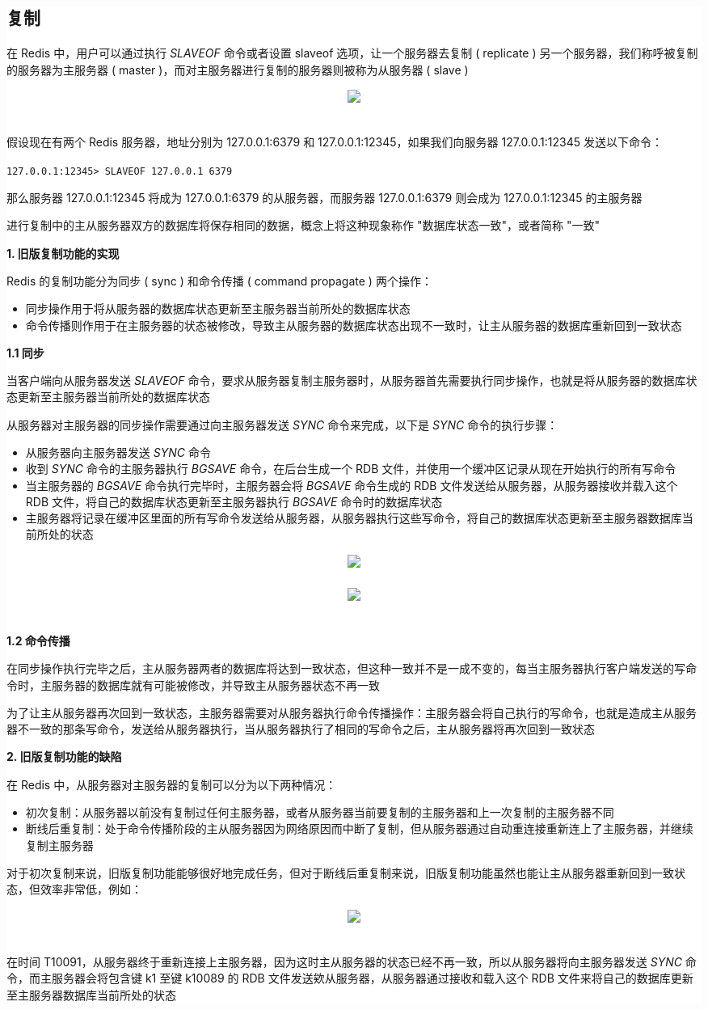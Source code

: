 ## 复制

在 Redis 中，用户可以通过执行 _SLAVEOF_ 命令或者设置 slaveof 选项，让一个服务器去复制 ( replicate ) 另一个服务器，我们称呼被复制的服务器为主服务器 ( master )，而对主服务器进行复制的服务器则被称为从服务器 ( slave )

<div align="center"> <img width="26%" src="https://api.zhengjianting.com/picture?name=replication_15-1"/> </div> <br>

假设现在有两个 Redis 服务器，地址分别为 127.0.0.1:6379 和 127.0.0.1:12345，如果我们向服务器 127.0.0.1:12345 发送以下命令：

```shell
127.0.0.1:12345> SLAVEOF 127.0.0.1 6379
```

那么服务器 127.0.0.1:12345 将成为 127.0.0.1:6379 的从服务器，而服务器 127.0.0.1:6379 则会成为 127.0.0.1:12345 的主服务器

进行复制中的主从服务器双方的数据库将保存相同的数据，概念上将这种现象称作 "数据库状态一致"，或者简称 "一致"

**1. 旧版复制功能的实现**

Redis 的复制功能分为同步 ( sync ) 和命令传播 ( command propagate ) 两个操作：

- 同步操作用于将从服务器的数据库状态更新至主服务器当前所处的数据库状态
- 命令传播则作用于在主服务器的状态被修改，导致主从服务器的数据库状态出现不一致时，让主从服务器的数据库重新回到一致状态

**1.1 同步**

当客户端向从服务器发送 _SLAVEOF_ 命令，要求从服务器复制主服务器时，从服务器首先需要执行同步操作，也就是将从服务器的数据库状态更新至主服务器当前所处的数据库状态

从服务器对主服务器的同步操作需要通过向主服务器发送 _SYNC_ 命令来完成，以下是 _SYNC_ 命令的执行步骤：

- 从服务器向主服务器发送 _SYNC_ 命令
- 收到 _SYNC_ 命令的主服务器执行 _BGSAVE_ 命令，在后台生成一个 RDB 文件，并使用一个缓冲区记录从现在开始执行的所有写命令
- 当主服务器的 _BGSAVE_ 命令执行完毕时，主服务器会将 _BGSAVE_ 命令生成的 RDB 文件发送给从服务器，从服务器接收并载入这个 RDB 文件，将自己的数据库状态更新至主服务器执行 _BGSAVE_ 命令时的数据库状态
- 主服务器将记录在缓冲区里面的所有写命令发送给从服务器，从服务器执行这些写命令，将自己的数据库状态更新至主服务器数据库当前所处的状态

<div align="center"> <img width="42%" src="https://api.zhengjianting.com/picture?name=replication_15-2"/> </div> <br>

<div align="center"> <img width="67%" src="https://api.zhengjianting.com/picture?name=replication_table_15-1"/> </div> <br>

**1.2 命令传播**

在同步操作执行完毕之后，主从服务器两者的数据库将达到一致状态，但这种一致并不是一成不变的，每当主服务器执行客户端发送的写命令时，主服务器的数据库就有可能被修改，并导致主从服务器状态不再一致

为了让主从服务器再次回到一致状态，主服务器需要对从服务器执行命令传播操作：主服务器会将自己执行的写命令，也就是造成主从服务器不一致的那条写命令，发送给从服务器执行，当从服务器执行了相同的写命令之后，主从服务器将再次回到一致状态

**2. 旧版复制功能的缺陷**

在 Redis 中，从服务器对主服务器的复制可以分为以下两种情况：

- 初次复制：从服务器以前没有复制过任何主服务器，或者从服务器当前要复制的主服务器和上一次复制的主服务器不同
- 断线后重复制：处于命令传播阶段的主从服务器因为网络原因而中断了复制，但从服务器通过自动重连接重新连上了主服务器，并继续复制主服务器

对于初次复制来说，旧版复制功能能够很好地完成任务，但对于断线后重复制来说，旧版复制功能虽然也能让主从服务器重新回到一致状态，但效率非常低，例如：

<div align="center"> <img width="67%" src="https://api.zhengjianting.com/picture?name=replication_table_15-2"/> </div> <br>

在时间 T10091，从服务器终于重新连接上主服务器，因为这时主从服务器的状态已经不再一致，所以从服务器将向主服务器发送 _SYNC_ 命令，而主服务器会将包含键 k1 至键 k10089 的 RDB 文件发送欸从服务器，从服务器通过接收和载入这个 RDB 文件来将自己的数据库更新至主服务器数据库当前所处的状态
